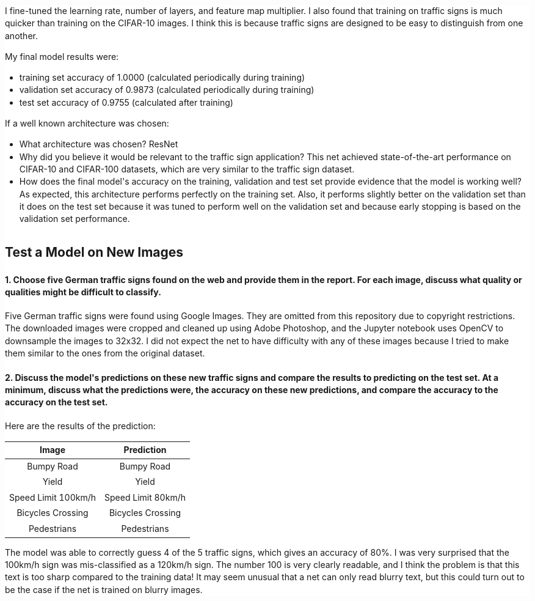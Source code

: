I fine-tuned the learning rate, number of layers, and feature map multiplier. I also found that training on traffic signs is much quicker than training on the CIFAR-10 images. I think this is because traffic signs are designed to be easy to distinguish from one another.

My final model results were:
* training set accuracy of 1.0000 (calculated periodically during training)
* validation set accuracy of 0.9873 (calculated periodically during training)
* test set accuracy of 0.9755 (calculated after training)

If a well known architecture was chosen:
* What architecture was chosen? ResNet
* Why did you believe it would be relevant to the traffic sign application? This net achieved state-of-the-art performance on CIFAR-10 and CIFAR-100 datasets, which are very similar to the traffic sign dataset.
* How does the final model's accuracy on the training, validation and test set provide evidence that the model is working well? As expected, this architecture performs perfectly on the training set. Also, it performs slightly better on the validation set than it does on the test set because it was tuned to perform well on the validation set and because early stopping is based on the validation set performance.

## Test a Model on New Images

#### 1. Choose five German traffic signs found on the web and provide them in the report. For each image, discuss what quality or qualities might be difficult to classify.

Five German traffic signs were found using Google Images. They are omitted from this repository due to copyright restrictions. The downloaded images were cropped and cleaned up using Adobe Photoshop, and the Jupyter notebook uses OpenCV to downsample the images to 32x32. I did not expect the net to have difficulty with any of these images because I tried to make them similar to the ones from the original dataset.

#### 2. Discuss the model's predictions on these new traffic signs and compare the results to predicting on the test set. At a minimum, discuss what the predictions were, the accuracy on these new predictions, and compare the accuracy to the accuracy on the test set.

Here are the results of the prediction:

| Image			        |     Prediction	        					|
|:---------------------:|:---------------------------------------------:|
| Bumpy Road	  		| Bumpy Road   									|
| Yield		   			| Yield 										|
| Speed Limit 100km/h	| Speed Limit 80km/h							|
| Bicycles Crossing 	| Bicycles Crossing				 				|
| Pedestrians			| Pedestrians	      							|

The model was able to correctly guess 4 of the 5 traffic signs, which gives an accuracy of 80%. I was very surprised that the 100km/h sign was mis-classified as a 120km/h sign. The number 100 is very clearly readable, and I think the problem is that this text is too sharp compared to the training data! It may seem unusual that a net can only read blurry text, but this could turn out to be the case if the net is trained on blurry images.
